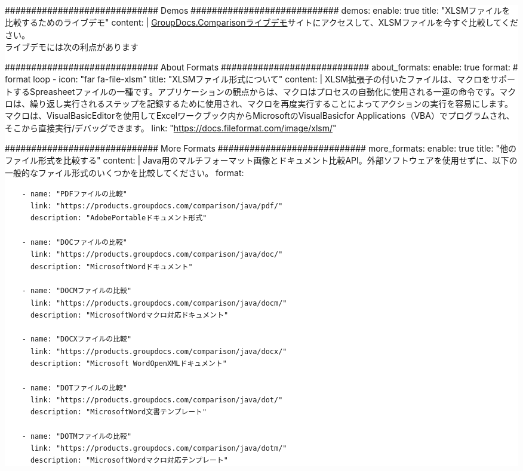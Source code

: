 ############################# Demos ############################
demos:
    enable: true
    title: "XLSMファイルを比較するためのライブデモ"
    content: |
        [GroupDocs.Comparisonライブデモ](https://products.groupdocs.app/comparison/family)サイトにアクセスして、XLSMファイルを今すぐ比較してください。  
        ライブデモには次の利点があります

############################# About Formats ############################
about_formats:
    enable: true
    format:
        # format loop
        - icon: "far fa-file-xlsm"
          title: "XLSMファイル形式について"
          content: |
            XLSM拡張子の付いたファイルは、マクロをサポートするSpreasheetファイルの一種です。アプリケーションの観点からは、マクロはプロセスの自動化に使用される一連の命令です。マクロは、繰り返し実行されるステップを記録するために使用され、マクロを再度実行することによってアクションの実行を容易にします。マクロは、VisualBasicEditorを使用してExcelワークブック内からMicrosoftのVisualBasicfor Applications（VBA）でプログラムされ、そこから直接実行/デバッグできます。
          link: "https://docs.fileformat.com/image/xlsm/"

############################# More Formats ############################
more_formats:
    enable: true
    title: "他のファイル形式を比較する"
    content: |
        Java用のマルチフォーマット画像とドキュメント比較API。外部ソフトウェアを使用せずに、以下の一般的なファイル形式のいくつかを比較してください。
    format: 
        
        - name: "PDFファイルの比較"
          link: "https://products.groupdocs.com/comparison/java/pdf/"
          description: "AdobePortableドキュメント形式"

        - name: "DOCファイルの比較"
          link: "https://products.groupdocs.com/comparison/java/doc/"
          description: "MicrosoftWordドキュメント"

        - name: "DOCMファイルの比較"
          link: "https://products.groupdocs.com/comparison/java/docm/"
          description: "MicrosoftWordマクロ対応ドキュメント"

        - name: "DOCXファイルの比較"
          link: "https://products.groupdocs.com/comparison/java/docx/"
          description: "Microsoft WordOpenXMLドキュメント"

        - name: "DOTファイルの比較"
          link: "https://products.groupdocs.com/comparison/java/dot/"
          description: "MicrosoftWord文書テンプレート"

        - name: "DOTMファイルの比較"
          link: "https://products.groupdocs.com/comparison/java/dotm/"
          description: "MicrosoftWordマクロ対応テンプレート"
